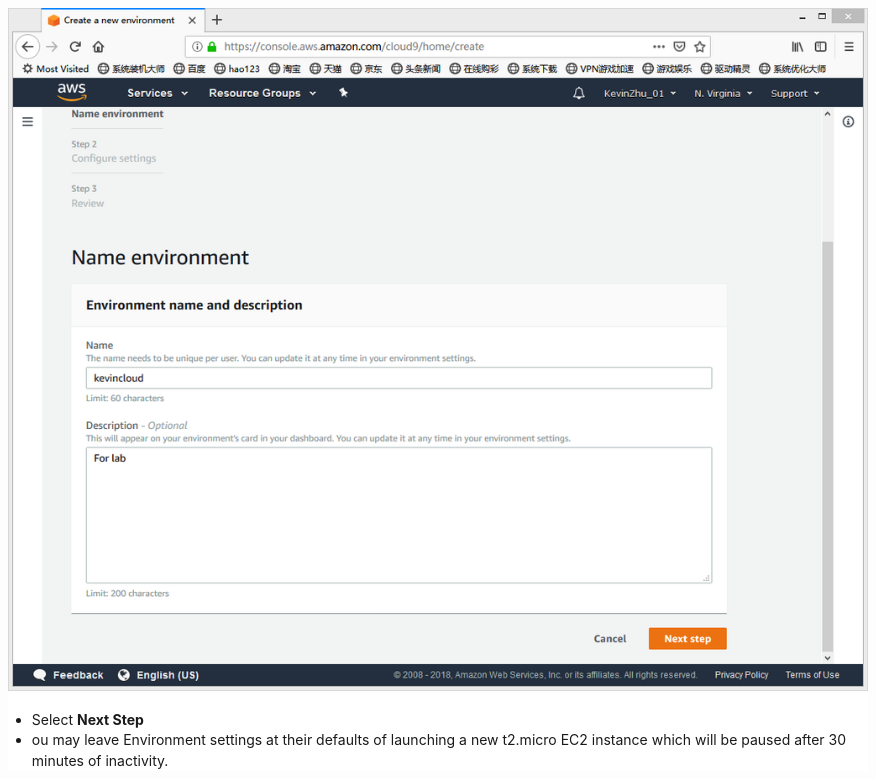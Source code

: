 ![avatar](/Image/lab92.png)
- Select <strong>Next Step</strong>
- ou may leave Environment settings at their defaults of launching a new t2.micro EC2 instance which will be paused after 30 minutes of inactivity.
